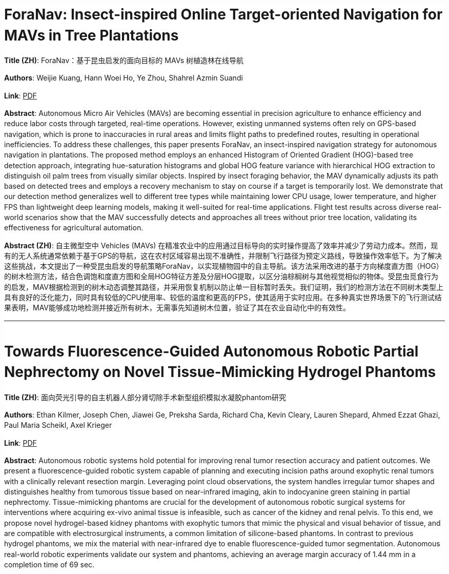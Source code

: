 # ForaNav: Insect-inspired Online Target-oriented Navigation for MAVs in Tree Plantations 

**Title (ZH)**: ForaNav：基于昆虫启发的面向目标的 MAVs 树植造林在线导航 

**Authors**: Weijie Kuang, Hann Woei Ho, Ye Zhou, Shahrel Azmin Suandi  

**Link**: [PDF](https://arxiv.org/pdf/2503.02275)  

**Abstract**: Autonomous Micro Air Vehicles (MAVs) are becoming essential in precision agriculture to enhance efficiency and reduce labor costs through targeted, real-time operations. However, existing unmanned systems often rely on GPS-based navigation, which is prone to inaccuracies in rural areas and limits flight paths to predefined routes, resulting in operational inefficiencies. To address these challenges, this paper presents ForaNav, an insect-inspired navigation strategy for autonomous navigation in plantations. The proposed method employs an enhanced Histogram of Oriented Gradient (HOG)-based tree detection approach, integrating hue-saturation histograms and global HOG feature variance with hierarchical HOG extraction to distinguish oil palm trees from visually similar objects. Inspired by insect foraging behavior, the MAV dynamically adjusts its path based on detected trees and employs a recovery mechanism to stay on course if a target is temporarily lost. We demonstrate that our detection method generalizes well to different tree types while maintaining lower CPU usage, lower temperature, and higher FPS than lightweight deep learning models, making it well-suited for real-time applications. Flight test results across diverse real-world scenarios show that the MAV successfully detects and approaches all trees without prior tree location, validating its effectiveness for agricultural automation. 

**Abstract (ZH)**: 自主微型空中 Vehicles (MAVs) 在精准农业中的应用通过目标导向的实时操作提高了效率并减少了劳动力成本。然而，现有的无人系统通常依赖于基于GPS的导航，这在农村区域容易出现不准确性，并限制飞行路径为预定义路线，导致操作效率低下。为了解决这些挑战，本文提出了一种受昆虫启发的导航策略ForaNav，以实现植物园中的自主导航。该方法采用改进的基于方向梯度直方图（HOG）的树木检测方法，结合色调饱和度直方图和全局HOG特征方差及分层HOG提取，以区分油棕榈树与其他视觉相似的物体。受昆虫觅食行为的启发，MAV根据检测到的树木动态调整其路径，并采用恢复机制以防止单一目标暂时丢失。我们证明，我们的检测方法在不同树木类型上具有良好的泛化能力，同时具有较低的CPU使用率、较低的温度和更高的FPS，使其适用于实时应用。在多种真实世界场景下的飞行测试结果表明，MAV能够成功地检测并接近所有树木，无需事先知道树木位置，验证了其在农业自动化中的有效性。 

---
# Towards Fluorescence-Guided Autonomous Robotic Partial Nephrectomy on Novel Tissue-Mimicking Hydrogel Phantoms 

**Title (ZH)**: 面向荧光引导的自主机器人部分肾切除手术新型组织模拟水凝胶phantom研究 

**Authors**: Ethan Kilmer, Joseph Chen, Jiawei Ge, Preksha Sarda, Richard Cha, Kevin Cleary, Lauren Shepard, Ahmed Ezzat Ghazi, Paul Maria Scheikl, Axel Krieger  

**Link**: [PDF](https://arxiv.org/pdf/2503.02265)  

**Abstract**: Autonomous robotic systems hold potential for improving renal tumor resection accuracy and patient outcomes. We present a fluorescence-guided robotic system capable of planning and executing incision paths around exophytic renal tumors with a clinically relevant resection margin. Leveraging point cloud observations, the system handles irregular tumor shapes and distinguishes healthy from tumorous tissue based on near-infrared imaging, akin to indocyanine green staining in partial nephrectomy. Tissue-mimicking phantoms are crucial for the development of autonomous robotic surgical systems for interventions where acquiring ex-vivo animal tissue is infeasible, such as cancer of the kidney and renal pelvis. To this end, we propose novel hydrogel-based kidney phantoms with exophytic tumors that mimic the physical and visual behavior of tissue, and are compatible with electrosurgical instruments, a common limitation of silicone-based phantoms. In contrast to previous hydrogel phantoms, we mix the material with near-infrared dye to enable fluorescence-guided tumor segmentation. Autonomous real-world robotic experiments validate our system and phantoms, achieving an average margin accuracy of 1.44 mm in a completion time of 69 sec. 

